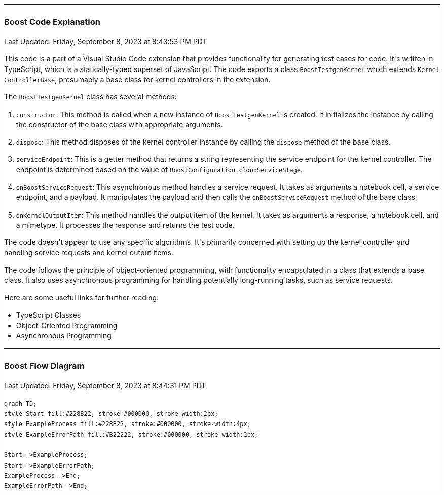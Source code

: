 

---

### Boost Code Explanation

Last Updated: Friday, September 8, 2023 at 8:43:53 PM PDT

This code is a part of a Visual Studio Code extension that provides functionality for generating test cases for code. It's written in TypeScript, which is a statically-typed superset of JavaScript. The code exports a class `BoostTestgenKernel` which extends `KernelControllerBase`, presumably a base class for kernel controllers in the extension. 

The `BoostTestgenKernel` class has several methods:

1. `constructor`: This method is called when a new instance of `BoostTestgenKernel` is created. It initializes the instance by calling the constructor of the base class with appropriate arguments.

2. `dispose`: This method disposes of the kernel controller instance by calling the `dispose` method of the base class.

3. `serviceEndpoint`: This is a getter method that returns a string representing the service endpoint for the kernel controller. The endpoint is determined based on the value of `BoostConfiguration.cloudServiceStage`.

4. `onBoostServiceRequest`: This asynchronous method handles a service request. It takes as arguments a notebook cell, a service endpoint, and a payload. It manipulates the payload and then calls the `onBoostServiceRequest` method of the base class.

5. `onKernelOutputItem`: This method handles the output item of the kernel. It takes as arguments a response, a notebook cell, and a mimetype. It processes the response and returns the test code.

The code doesn't appear to use any specific algorithms. It's primarily concerned with setting up the kernel controller and handling service requests and kernel output items.

The code follows the principle of object-oriented programming, with functionality encapsulated in a class that extends a base class. It also uses asynchronous programming for handling potentially long-running tasks, such as service requests.

Here are some useful links for further reading:

- [TypeScript Classes](https://www.typescriptlang.org/docs/handbook/2/classes.html)
- [Object-Oriented Programming](https://en.wikipedia.org/wiki/Object-oriented_programming)
- [Asynchronous Programming](https://developer.mozilla.org/en-US/docs/Learn/JavaScript/Asynchronous/Concepts)



---

### Boost Flow Diagram

Last Updated: Friday, September 8, 2023 at 8:44:31 PM PDT

```mermaid
graph TD;
style Start fill:#228B22, stroke:#000000, stroke-width:2px;
style ExampleProcess fill:#228B22, stroke:#000000, stroke-width:4px;
style ExampleErrorPath fill:#B22222, stroke:#000000, stroke-width:2px;

Start-->ExampleProcess;
Start-->ExampleErrorPath;
ExampleProcess-->End;
ExampleErrorPath-->End;
```
